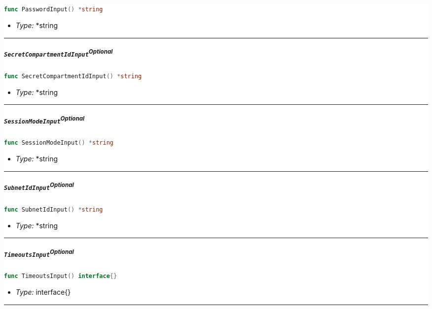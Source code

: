 ```go
func PasswordInput() *string
```

- *Type:* *string

---

##### `SecretCompartmentIdInput`<sup>Optional</sup> <a name="SecretCompartmentIdInput" id="rhizo-co-terraform-provider-oci.goldenGateDatabaseRegistration.GoldenGateDatabaseRegistration.property.secretCompartmentIdInput"></a>

```go
func SecretCompartmentIdInput() *string
```

- *Type:* *string

---

##### `SessionModeInput`<sup>Optional</sup> <a name="SessionModeInput" id="rhizo-co-terraform-provider-oci.goldenGateDatabaseRegistration.GoldenGateDatabaseRegistration.property.sessionModeInput"></a>

```go
func SessionModeInput() *string
```

- *Type:* *string

---

##### `SubnetIdInput`<sup>Optional</sup> <a name="SubnetIdInput" id="rhizo-co-terraform-provider-oci.goldenGateDatabaseRegistration.GoldenGateDatabaseRegistration.property.subnetIdInput"></a>

```go
func SubnetIdInput() *string
```

- *Type:* *string

---

##### `TimeoutsInput`<sup>Optional</sup> <a name="TimeoutsInput" id="rhizo-co-terraform-provider-oci.goldenGateDatabaseRegistration.GoldenGateDatabaseRegistration.property.timeoutsInput"></a>

```go
func TimeoutsInput() interface{}
```

- *Type:* interface{}

---

